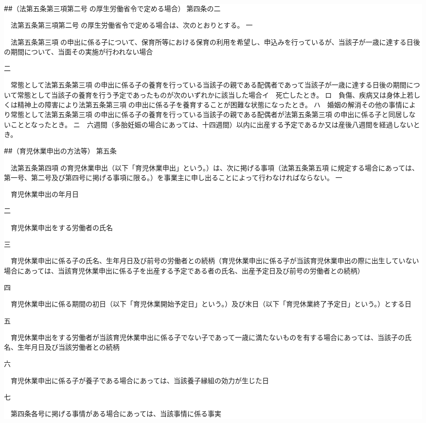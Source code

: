 


##（法第五条第三項第二号
の厚生労働省令で定める場合）
第四条の二

　法第五条第三項第二号
の厚生労働省令で定める場合は、次のとおりとする。
一

　法第五条第三項
の申出に係る子について、保育所等における保育の利用を希望し、申込みを行っているが、当該子が一歳に達する日後の期間について、当面その実施が行われない場合

二

　常態として法第五条第三項
の申出に係る子の養育を行っている当該子の親である配偶者であって当該子が一歳に達する日後の期間について常態として当該子の養育を行う予定であったものが次のいずれかに該当した場合イ　死亡したとき。
ロ　負傷、疾病又は身体上若しくは精神上の障害により法第五条第三項
の申出に係る子を養育することが困難な状態になったとき。
ハ　婚姻の解消その他の事情により常態として法第五条第三項
の申出に係る子の養育を行っている当該子の親である配偶者が法第五条第三項
の申出に係る子と同居しないこととなったとき。
ニ　六週間（多胎妊娠の場合にあっては、十四週間）以内に出産する予定であるか又は産後八週間を経過しないとき。





##（育児休業申出の方法等）
第五条

　法第五条第四項
の育児休業申出（以下「育児休業申出」という。）は、次に掲げる事項（法第五条第五項
に規定する場合にあっては、第一号、第二号及び第四号に掲げる事項に限る。）を事業主に申し出ることによって行わなければならない。
一

　育児休業申出の年月日

二

　育児休業申出をする労働者の氏名

三

　育児休業申出に係る子の氏名、生年月日及び前号の労働者との続柄（育児休業申出に係る子が当該育児休業申出の際に出生していない場合にあっては、当該育児休業申出に係る子を出産する予定である者の氏名、出産予定日及び前号の労働者との続柄）

四

　育児休業申出に係る期間の初日（以下「育児休業開始予定日」という。）及び末日（以下「育児休業終了予定日」という。）とする日

五

　育児休業申出をする労働者が当該育児休業申出に係る子でない子であって一歳に満たないものを有する場合にあっては、当該子の氏名、生年月日及び当該労働者との続柄

六

　育児休業申出に係る子が養子である場合にあっては、当該養子縁組の効力が生じた日

七

　第四条各号に掲げる事情がある場合にあっては、当該事情に係る事実
